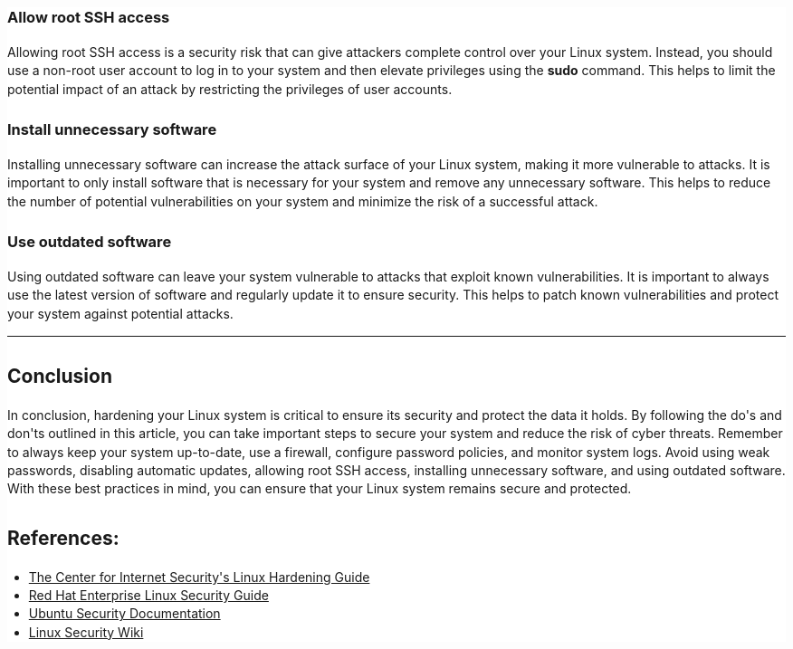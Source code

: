 ### Allow root SSH access

Allowing root SSH access is a security risk that can give attackers complete control over your Linux system. Instead, you should use a non-root user account to log in to your system and then elevate privileges using the **sudo** command. This helps to limit the potential impact of an attack by restricting the privileges of user accounts.

### Install unnecessary software

Installing unnecessary software can increase the attack surface of your Linux system, making it more vulnerable to attacks. It is important to only install software that is necessary for your system and remove any unnecessary software. This helps to reduce the number of potential vulnerabilities on your system and minimize the risk of a successful attack.

### Use outdated software

Using outdated software can leave your system vulnerable to attacks that exploit known vulnerabilities. It is important to always use the latest version of software and regularly update it to ensure security. This helps to patch known vulnerabilities and protect your system against potential attacks.

______

## Conclusion

In conclusion, hardening your Linux system is critical to ensure its security and protect the data it holds. By following the do's and don'ts outlined in this article, you can take important steps to secure your system and reduce the risk of cyber threats. Remember to always keep your system up-to-date, use a firewall, configure password policies, and monitor system logs. Avoid using weak passwords, disabling automatic updates, allowing root SSH access, installing unnecessary software, and using outdated software. With these best practices in mind, you can ensure that your Linux system remains secure and protected.

## References:

- [The Center for Internet Security's Linux Hardening Guide](https://www.cisecurity.org/cis-hardened-images/)
- [Red Hat Enterprise Linux Security Guide](https://access.redhat.com/documentation/en-us/red_hat_enterprise_linux/7/html/security_guide/index)
- [Ubuntu Security Documentation](https://ubuntu.com/security)
- [Linux Security Wiki](https://en.wikibooks.org/wiki/Linux_Security)
